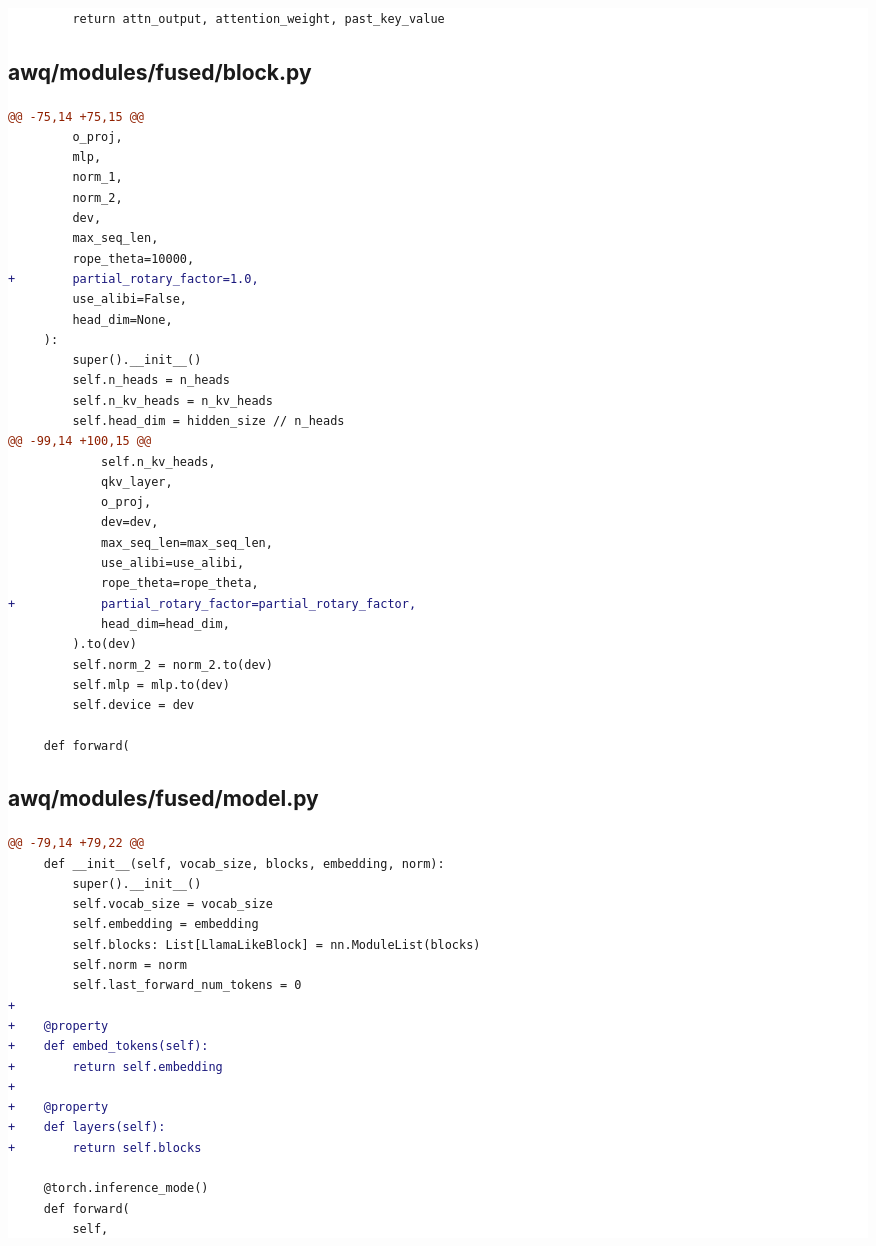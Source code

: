 ```diff
         return attn_output, attention_weight, past_key_value
```

## awq/modules/fused/block.py

```diff
@@ -75,14 +75,15 @@
         o_proj,
         mlp,
         norm_1,
         norm_2,
         dev,
         max_seq_len,
         rope_theta=10000,
+        partial_rotary_factor=1.0,
         use_alibi=False,
         head_dim=None,
     ):
         super().__init__()
         self.n_heads = n_heads
         self.n_kv_heads = n_kv_heads
         self.head_dim = hidden_size // n_heads
@@ -99,14 +100,15 @@
             self.n_kv_heads,
             qkv_layer,
             o_proj,
             dev=dev,
             max_seq_len=max_seq_len,
             use_alibi=use_alibi,
             rope_theta=rope_theta,
+            partial_rotary_factor=partial_rotary_factor,
             head_dim=head_dim,
         ).to(dev)
         self.norm_2 = norm_2.to(dev)
         self.mlp = mlp.to(dev)
         self.device = dev
 
     def forward(
```

## awq/modules/fused/model.py

```diff
@@ -79,14 +79,22 @@
     def __init__(self, vocab_size, blocks, embedding, norm):
         super().__init__()
         self.vocab_size = vocab_size
         self.embedding = embedding
         self.blocks: List[LlamaLikeBlock] = nn.ModuleList(blocks)
         self.norm = norm
         self.last_forward_num_tokens = 0
+        
+    @property
+    def embed_tokens(self):
+        return self.embedding
+    
+    @property
+    def layers(self):
+        return self.blocks
 
     @torch.inference_mode()
     def forward(
         self,
```